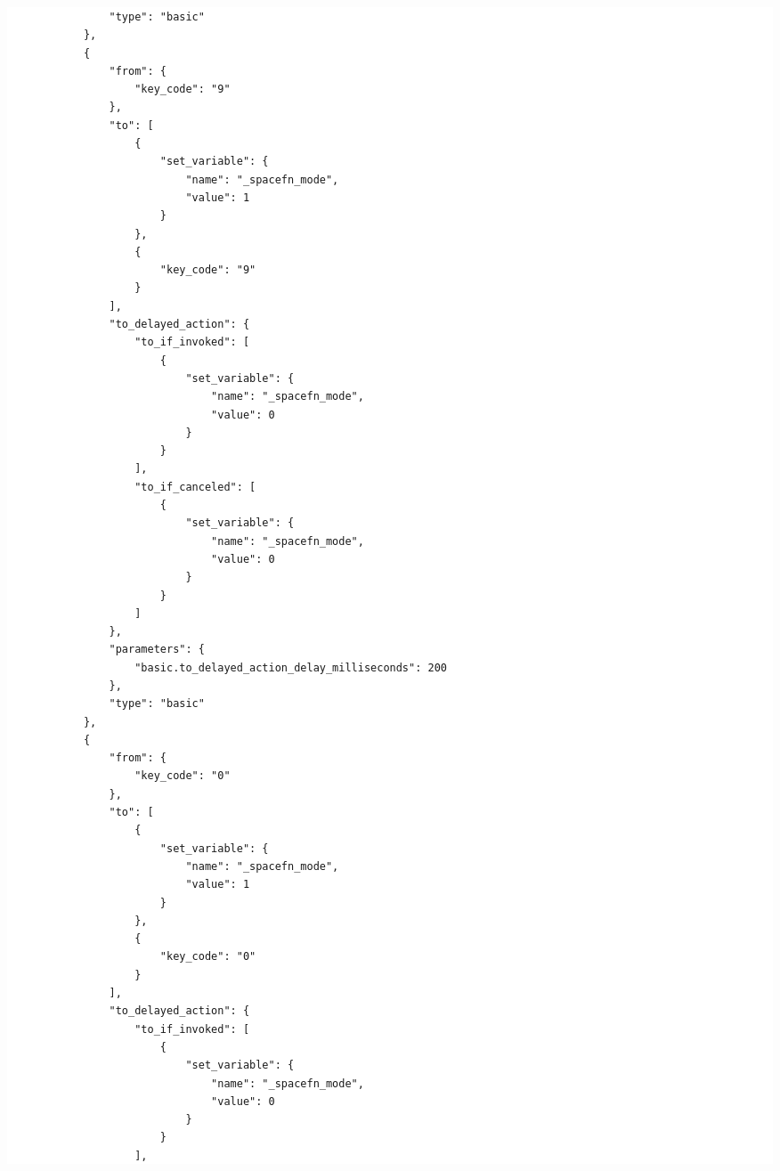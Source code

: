                    "type": "basic"
                },
                {
                    "from": {
                        "key_code": "9"
                    },
                    "to": [
                        {
                            "set_variable": {
                                "name": "_spacefn_mode",
                                "value": 1
                            }
                        },
                        {
                            "key_code": "9"
                        }
                    ],
                    "to_delayed_action": {
                        "to_if_invoked": [
                            {
                                "set_variable": {
                                    "name": "_spacefn_mode",
                                    "value": 0
                                }
                            }
                        ],
                        "to_if_canceled": [
                            {
                                "set_variable": {
                                    "name": "_spacefn_mode",
                                    "value": 0
                                }
                            }
                        ]
                    },
                    "parameters": {
                        "basic.to_delayed_action_delay_milliseconds": 200
                    },
                    "type": "basic"
                },
                {
                    "from": {
                        "key_code": "0"
                    },
                    "to": [
                        {
                            "set_variable": {
                                "name": "_spacefn_mode",
                                "value": 1
                            }
                        },
                        {
                            "key_code": "0"
                        }
                    ],
                    "to_delayed_action": {
                        "to_if_invoked": [
                            {
                                "set_variable": {
                                    "name": "_spacefn_mode",
                                    "value": 0
                                }
                            }
                        ],